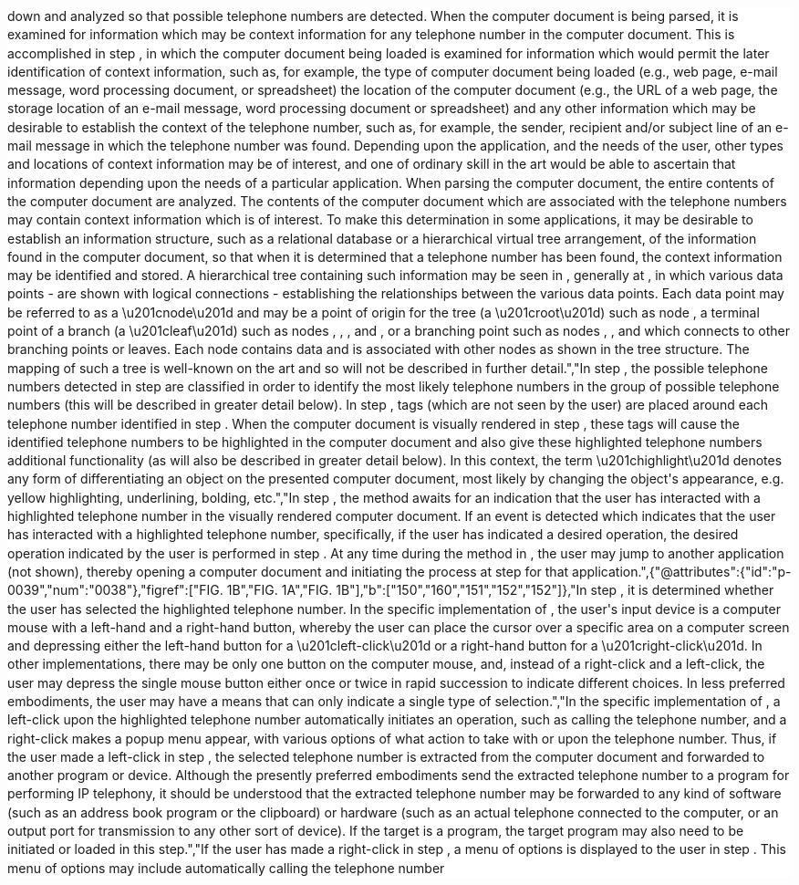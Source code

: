 down and analyzed so that possible telephone numbers are detected. When the computer document is being parsed, it is examined for information which may be context information for any telephone number in the computer document. This is accomplished in step , in which the computer document being loaded is examined for information which would permit the later identification of context information, such as, for example, the type of computer document being loaded (e.g., web page, e-mail message, word processing document, or spreadsheet) the location of the computer document (e.g., the URL of a web page, the storage location of an e-mail message, word processing document or spreadsheet) and any other information which may be desirable to establish the context of the telephone number, such as, for example, the sender, recipient and\/or subject line of an e-mail message in which the telephone number was found. Depending upon the application, and the needs of the user, other types and locations of context information may be of interest, and one of ordinary skill in the art would be able to ascertain that information depending upon the needs of a particular application. When parsing the computer document, the entire contents of the computer document are analyzed. The contents of the computer document which are associated with the telephone numbers may contain context information which is of interest. To make this determination in some applications, it may be desirable to establish an information structure, such as a relational database or a hierarchical virtual tree arrangement, of the information found in the computer document, so that when it is determined that a telephone number has been found, the context information may be identified and stored. A hierarchical tree containing such information may be seen in , generally at , in which various data points - are shown with logical connections - establishing the relationships between the various data points. Each data point may be referred to as a \u201cnode\u201d and may be a point of origin for the tree (a \u201croot\u201d) such as node , a terminal point of a branch (a \u201cleaf\u201d) such as nodes , , ,  and , or a branching point such as nodes , ,  and  which connects to other branching points or leaves. Each node contains data and is associated with other nodes as shown in the tree structure. The mapping of such a tree is well-known on the art and so will not be described in further detail.","In step , the possible telephone numbers detected in step  are classified in order to identify the most likely telephone numbers in the group of possible telephone numbers (this will be described in greater detail below). In step , tags (which are not seen by the user) are placed around each telephone number identified in step . When the computer document is visually rendered in step , these tags will cause the identified telephone numbers to be highlighted in the computer document and also give these highlighted telephone numbers additional functionality (as will also be described in greater detail below). In this context, the term \u201chighlight\u201d denotes any form of differentiating an object on the presented computer document, most likely by changing the object's appearance, e.g. yellow highlighting, underlining, bolding, etc.","In step , the method awaits for an indication that the user has interacted with a highlighted telephone number in the visually rendered computer document. If an event is detected which indicates that the user has interacted with a highlighted telephone number, specifically, if the user has indicated a desired operation, the desired operation indicated by the user is performed in step . At any time during the method in , the user may jump to another application (not shown), thereby opening a computer document and initiating the process at step  for that application.",{"@attributes":{"id":"p-0039","num":"0038"},"figref":["FIG. 1B","FIG. 1A","FIG. 1B"],"b":["150","160","151","152","152"]},"In step , it is determined whether the user has selected the highlighted telephone number. In the specific implementation of , the user's input device is a computer mouse with a left-hand and a right-hand button, whereby the user can place the cursor over a specific area on a computer screen and depressing either the left-hand button for a \u201cleft-click\u201d or a right-hand button for a \u201cright-click\u201d. In other implementations, there may be only one button on the computer mouse, and, instead of a right-click and a left-click, the user may depress the single mouse button either once or twice in rapid succession to indicate different choices. In less preferred embodiments, the user may have a means that can only indicate a single type of selection.","In the specific implementation of , a left-click upon the highlighted telephone number automatically initiates an operation, such as calling the telephone number, and a right-click makes a popup menu appear, with various options of what action to take with or upon the telephone number. Thus, if the user made a left-click in step , the selected telephone number is extracted from the computer document and forwarded to another program or device. Although the presently preferred embodiments send the extracted telephone number to a program for performing IP telephony, it should be understood that the extracted telephone number may be forwarded to any kind of software (such as an address book program or the clipboard) or hardware (such as an actual telephone connected to the computer, or an output port for transmission to any other sort of device). If the target is a program, the target program may also need to be initiated or loaded in this step.","If the user has made a right-click in step , a menu of options is displayed to the user in step . This menu of options may include automatically calling the telephone number